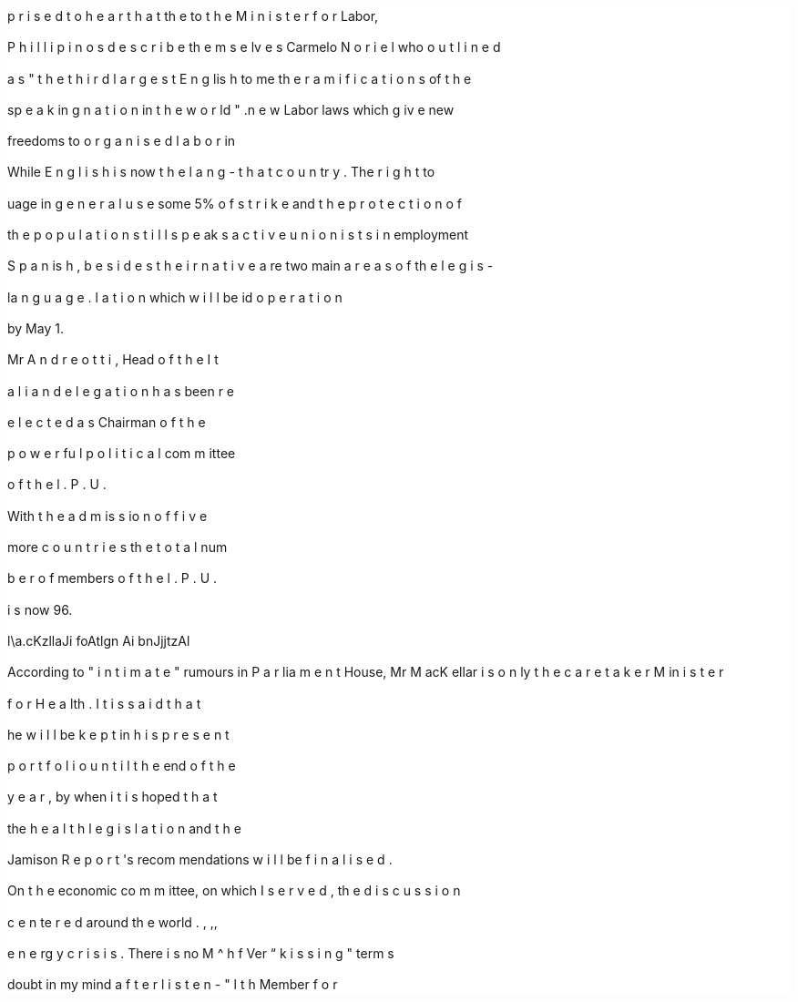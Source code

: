  p r i s e d  t o  h e a r  t h a t  th e  to  t h e  M i n i s t e r  f o r  Labor,

 P h i l l i p i n o s  d e s c r i b e  th e m s e lv e s  Carmelo N o r i e l  who o u t l i n e d  

 a s  " t h e  t h i r d  l a r g e s t  E n g lis h  to me th e r a m i f i c a t i o n s  of t h e  

 sp e a k in g  n a t i o n  in  t h e  w o r ld " .n e w  Labor laws which g iv e  new

 freedoms to o r g a n i s e d  l a b o r  in  

 While E n g l i s h  i s  now t h e  l a n g - t h a t  c o u n tr y . The r i g h t  to  

 uage in  g e n e r a l  u s e  some 5% o f  s t r i k e  and t h e  p r o t e c t i o n  o f 

 th e  p o p u l a t i o n  s t i l l  s p e ak s a c t i v e  u n i o n i s t s  i n  employment 

 S p a n is h , b e s i d e s  t h e i r  n a t i v e  a re  two main a r e a s  o f  th e  l e g i s -  

 la n g u a g e . l a t i o n  which w i l l  be id  o p e r a t i o n

 by May 1.

 Mr A n d r e o t t i ,  Head o f  t h e  I t ­

 a l i a n  d e l e g a t i o n  h a s  been r e ­

 e l e c t e d  a s  Chairman o f  t h e  

 p o w e r fu l p o l i t i c a l  com m ittee 

 o f t h e  l . P . U .

 With t h e  a d m is s io n  o f  f i v e  

 more c o u n t r i e s  th e  t o t a l  num­

 b e r  o f  members o f  t h e  l . P . U .  

 i s  now 96.

 l\a.cKzllaJi foAtlgn  Ai bnJjjtzAl

 According to  " i n t i m a t e "  rumours  in  P a r lia m e n t House, Mr M acK ellar  i s  o n ly  t h e  c a r e t a k e r  M in i s t e r  

 f o r  H e a lth . I t  i s  s a i d  t h a t  

 he w i l l  be k e p t in  h i s  p r e s e n t  

 p o r t f o l i o  u n t i l  t h e  end o f t h e  

 y e a r ,  by when i t  i s  hoped t h a t  

 the h e a l t h  l e g i s l a t i o n  and t h e  

 Jamison R e p o r t 's  recom mendations  w i l l  be f i n a l i s e d . 

 On t h e  economic co m m ittee, on  which I s e r v e d , th e  d i s c u s s i o n  

 c e n te r e d  around th e  world . ,  ,,

 e n e rg y  c r i s i s .  There i s  no M ^ h f Ver “  k i s s i n g "  term s

 doubt in  my mind a f t e r  l i s t e n - " l t h  Member f o r
